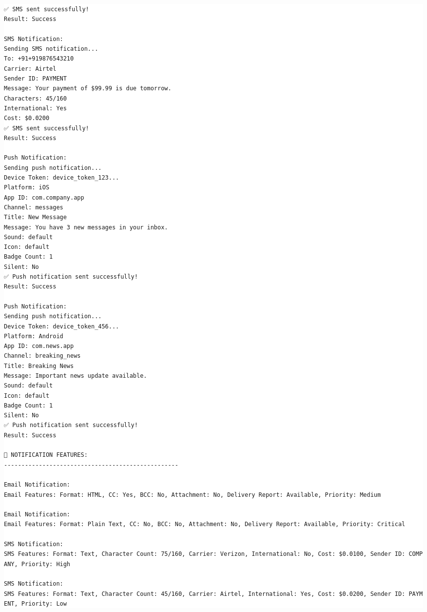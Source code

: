 ```
✅ SMS sent successfully!
Result: Success

SMS Notification:
Sending SMS notification...
To: +91+919876543210
Carrier: Airtel
Sender ID: PAYMENT
Message: Your payment of $99.99 is due tomorrow.
Characters: 45/160
International: Yes
Cost: $0.0200
✅ SMS sent successfully!
Result: Success

Push Notification:
Sending push notification...
Device Token: device_token_123...
Platform: iOS
App ID: com.company.app
Channel: messages
Title: New Message
Message: You have 3 new messages in your inbox.
Sound: default
Icon: default
Badge Count: 1
Silent: No
✅ Push notification sent successfully!
Result: Success

Push Notification:
Sending push notification...
Device Token: device_token_456...
Platform: Android
App ID: com.news.app
Channel: breaking_news
Title: Breaking News
Message: Important news update available.
Sound: default
Icon: default
Badge Count: 1
Silent: No
✅ Push notification sent successfully!
Result: Success

🔧 NOTIFICATION FEATURES:
--------------------------------------------------

Email Notification:
Email Features: Format: HTML, CC: Yes, BCC: No, Attachment: No, Delivery Report: Available, Priority: Medium

Email Notification:
Email Features: Format: Plain Text, CC: No, BCC: No, Attachment: No, Delivery Report: Available, Priority: Critical

SMS Notification:
SMS Features: Format: Text, Character Count: 75/160, Carrier: Verizon, International: No, Cost: $0.0100, Sender ID: COMPANY, Priority: High

SMS Notification:
SMS Features: Format: Text, Character Count: 45/160, Carrier: Airtel, International: Yes, Cost: $0.0200, Sender ID: PAYMENT, Priority: Low
```